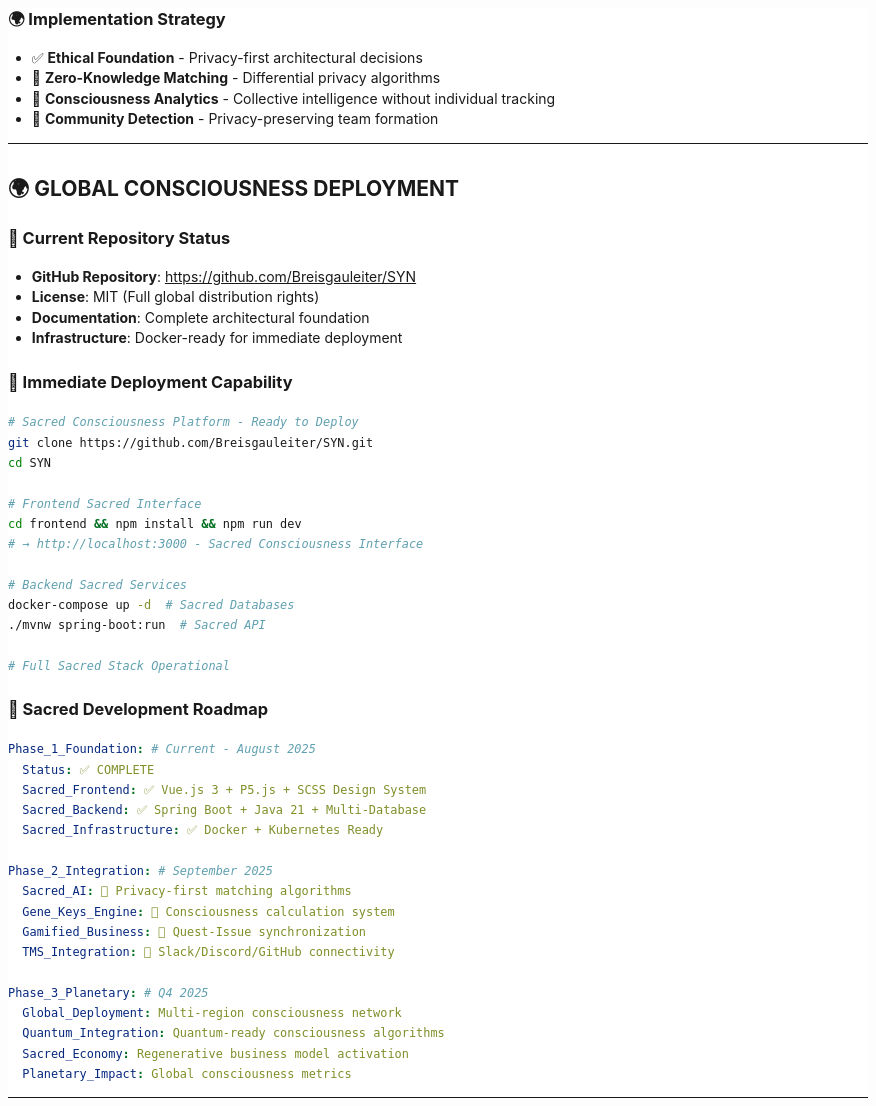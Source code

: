 ### **🌍 Implementation Strategy**
- ✅ **Ethical Foundation** - Privacy-first architectural decisions
- 🚧 **Zero-Knowledge Matching** - Differential privacy algorithms
- 🚧 **Consciousness Analytics** - Collective intelligence without individual tracking
- 🚧 **Community Detection** - Privacy-preserving team formation

---

## 🌍 **GLOBAL CONSCIOUSNESS DEPLOYMENT**

### **🔗 Current Repository Status**
- **GitHub Repository**: https://github.com/Breisgauleiter/SYN
- **License**: MIT (Full global distribution rights)
- **Documentation**: Complete architectural foundation
- **Infrastructure**: Docker-ready for immediate deployment

### **🚀 Immediate Deployment Capability**
```bash
# Sacred Consciousness Platform - Ready to Deploy
git clone https://github.com/Breisgauleiter/SYN.git
cd SYN

# Frontend Sacred Interface
cd frontend && npm install && npm run dev
# → http://localhost:3000 - Sacred Consciousness Interface

# Backend Sacred Services  
docker-compose up -d  # Sacred Databases
./mvnw spring-boot:run  # Sacred API

# Full Sacred Stack Operational
```

### **🌟 Sacred Development Roadmap**
```yaml
Phase_1_Foundation: # Current - August 2025
  Status: ✅ COMPLETE
  Sacred_Frontend: ✅ Vue.js 3 + P5.js + SCSS Design System
  Sacred_Backend: ✅ Spring Boot + Java 21 + Multi-Database
  Sacred_Infrastructure: ✅ Docker + Kubernetes Ready

Phase_2_Integration: # September 2025  
  Sacred_AI: 🚧 Privacy-first matching algorithms
  Gene_Keys_Engine: 🚧 Consciousness calculation system
  Gamified_Business: 🚧 Quest-Issue synchronization
  TMS_Integration: 🚧 Slack/Discord/GitHub connectivity

Phase_3_Planetary: # Q4 2025
  Global_Deployment: Multi-region consciousness network
  Quantum_Integration: Quantum-ready consciousness algorithms  
  Sacred_Economy: Regenerative business model activation
  Planetary_Impact: Global consciousness metrics
```

---